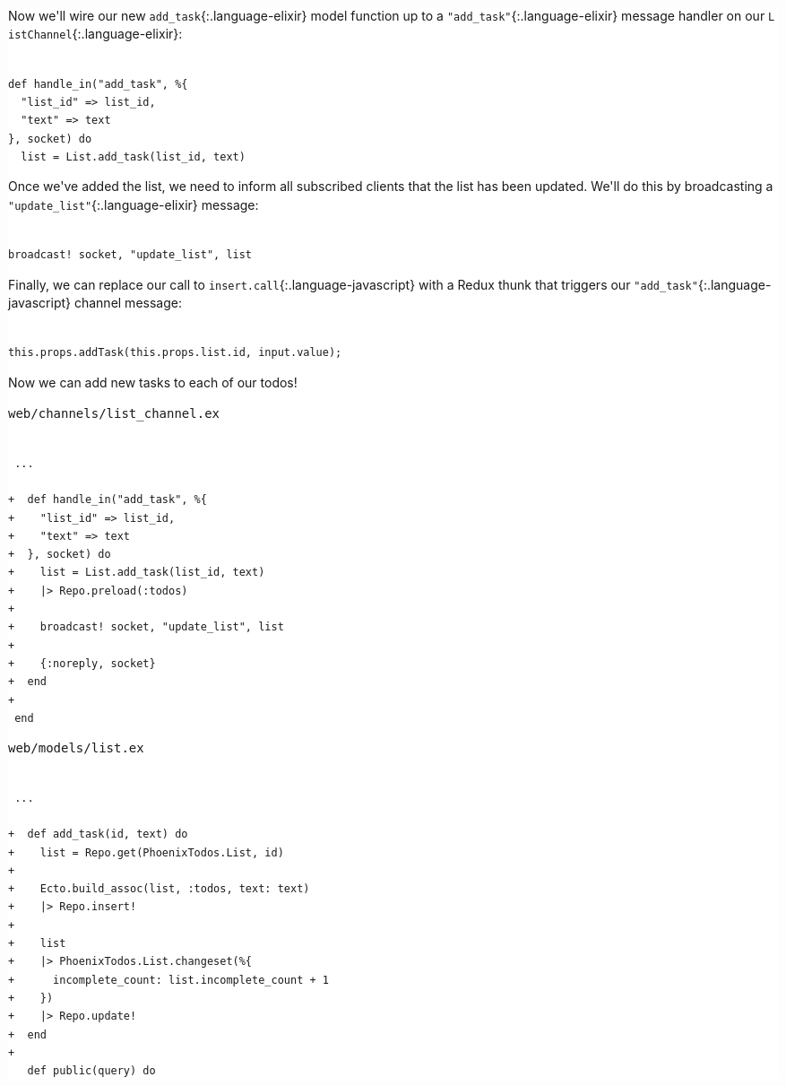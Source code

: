 Now we'll wire our new `add_task`{:.language-elixir} model function up to a `"add_task"`{:.language-elixir}
message handler on our `ListChannel`{:.language-elixir}:

<pre class='language-elixir'><code class='language-elixir'>
def handle_in("add_task", %{
  "list_id" => list_id,
  "text" => text
}, socket) do
  list = List.add_task(list_id, text)
</code></pre>

Once we've added the list, we need to inform all subscribed clients that
the list has been updated. We'll do this by broadcasting a
`"update_list"`{:.language-elixir} message:

<pre class='language-elixir'><code class='language-elixir'>
broadcast! socket, "update_list", list
</code></pre>

Finally, we can replace our call to `insert.call`{:.language-javascript} with a Redux thunk
that triggers our `"add_task"`{:.language-javascript} channel message:

<pre class='language-javascript'><code class='language-javascript'>
this.props.addTask(this.props.list.id, input.value);
</code></pre>

Now we can add new tasks to each of our todos!


<pre class='language-elixirDiff'><p class='information'>web/channels/list_channel.ex</p><code class='language-elixirDiff'>
 ...
 
+  def handle_in("add_task", %{
+    "list_id" => list_id,
+    "text" => text
+  }, socket) do
+    list = List.add_task(list_id, text)
+    |> Repo.preload(:todos)
+
+    broadcast! socket, "update_list", list
+
+    {:noreply, socket}
+  end
+
 end
</code></pre>

<pre class='language-elixirDiff'><p class='information'>web/models/list.ex</p><code class='language-elixirDiff'>
 ...
 
+  def add_task(id, text) do
+    list = Repo.get(PhoenixTodos.List, id)
+
+    Ecto.build_assoc(list, :todos, text: text)
+    |> Repo.insert!
+
+    list
+    |> PhoenixTodos.List.changeset(%{
+      incomplete_count: list.incomplete_count + 1
+    })
+    |> Repo.update!
+  end
+
   def public(query) do
</code></pre>
